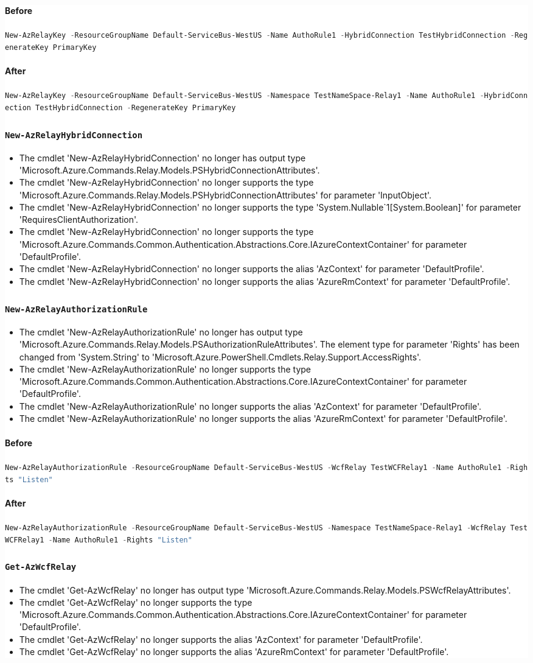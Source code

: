 #### Before
```powershell
New-AzRelayKey -ResourceGroupName Default-ServiceBus-WestUS -Name AuthoRule1 -HybridConnection TestHybridConnection -RegenerateKey PrimaryKey
```
#### After
```powershell
New-AzRelayKey -ResourceGroupName Default-ServiceBus-WestUS -Namespace TestNameSpace-Relay1 -Name AuthoRule1 -HybridConnection TestHybridConnection -RegenerateKey PrimaryKey
```


### `New-AzRelayHybridConnection`
- The cmdlet 'New-AzRelayHybridConnection' no longer has output type 'Microsoft.Azure.Commands.Relay.Models.PSHybridConnectionAttributes'.
- The cmdlet 'New-AzRelayHybridConnection' no longer supports the type 'Microsoft.Azure.Commands.Relay.Models.PSHybridConnectionAttributes' for parameter 'InputObject'.
- The cmdlet 'New-AzRelayHybridConnection' no longer supports the type 'System.Nullable`1[System.Boolean]' for parameter 'RequiresClientAuthorization'.
- The cmdlet 'New-AzRelayHybridConnection' no longer supports the type 'Microsoft.Azure.Commands.Common.Authentication.Abstractions.Core.IAzureContextContainer' for parameter 'DefaultProfile'.
- The cmdlet 'New-AzRelayHybridConnection' no longer supports the alias 'AzContext' for parameter 'DefaultProfile'.
- The cmdlet 'New-AzRelayHybridConnection' no longer supports the alias 'AzureRmContext' for parameter 'DefaultProfile'.

### `New-AzRelayAuthorizationRule`
- The cmdlet 'New-AzRelayAuthorizationRule' no longer has output type 'Microsoft.Azure.Commands.Relay.Models.PSAuthorizationRuleAttributes'.
The element type for parameter 'Rights' has been changed from 'System.String' to 'Microsoft.Azure.PowerShell.Cmdlets.Relay.Support.AccessRights'.
- The cmdlet 'New-AzRelayAuthorizationRule' no longer supports the type 'Microsoft.Azure.Commands.Common.Authentication.Abstractions.Core.IAzureContextContainer' for parameter 'DefaultProfile'.
- The cmdlet 'New-AzRelayAuthorizationRule' no longer supports the alias 'AzContext' for parameter 'DefaultProfile'.
- The cmdlet 'New-AzRelayAuthorizationRule' no longer supports the alias 'AzureRmContext' for parameter 'DefaultProfile'.

#### Before
```powershell
New-AzRelayAuthorizationRule -ResourceGroupName Default-ServiceBus-WestUS -WcfRelay TestWCFRelay1 -Name AuthoRule1 -Rights "Listen"
```
#### After
```powershell
New-AzRelayAuthorizationRule -ResourceGroupName Default-ServiceBus-WestUS -Namespace TestNameSpace-Relay1 -WcfRelay TestWCFRelay1 -Name AuthoRule1 -Rights "Listen"
```


### `Get-AzWcfRelay`
- The cmdlet 'Get-AzWcfRelay' no longer has output type 'Microsoft.Azure.Commands.Relay.Models.PSWcfRelayAttributes'.
- The cmdlet 'Get-AzWcfRelay' no longer supports the type 'Microsoft.Azure.Commands.Common.Authentication.Abstractions.Core.IAzureContextContainer' for parameter 'DefaultProfile'.
- The cmdlet 'Get-AzWcfRelay' no longer supports the alias 'AzContext' for parameter 'DefaultProfile'.
- The cmdlet 'Get-AzWcfRelay' no longer supports the alias 'AzureRmContext' for parameter 'DefaultProfile'.
